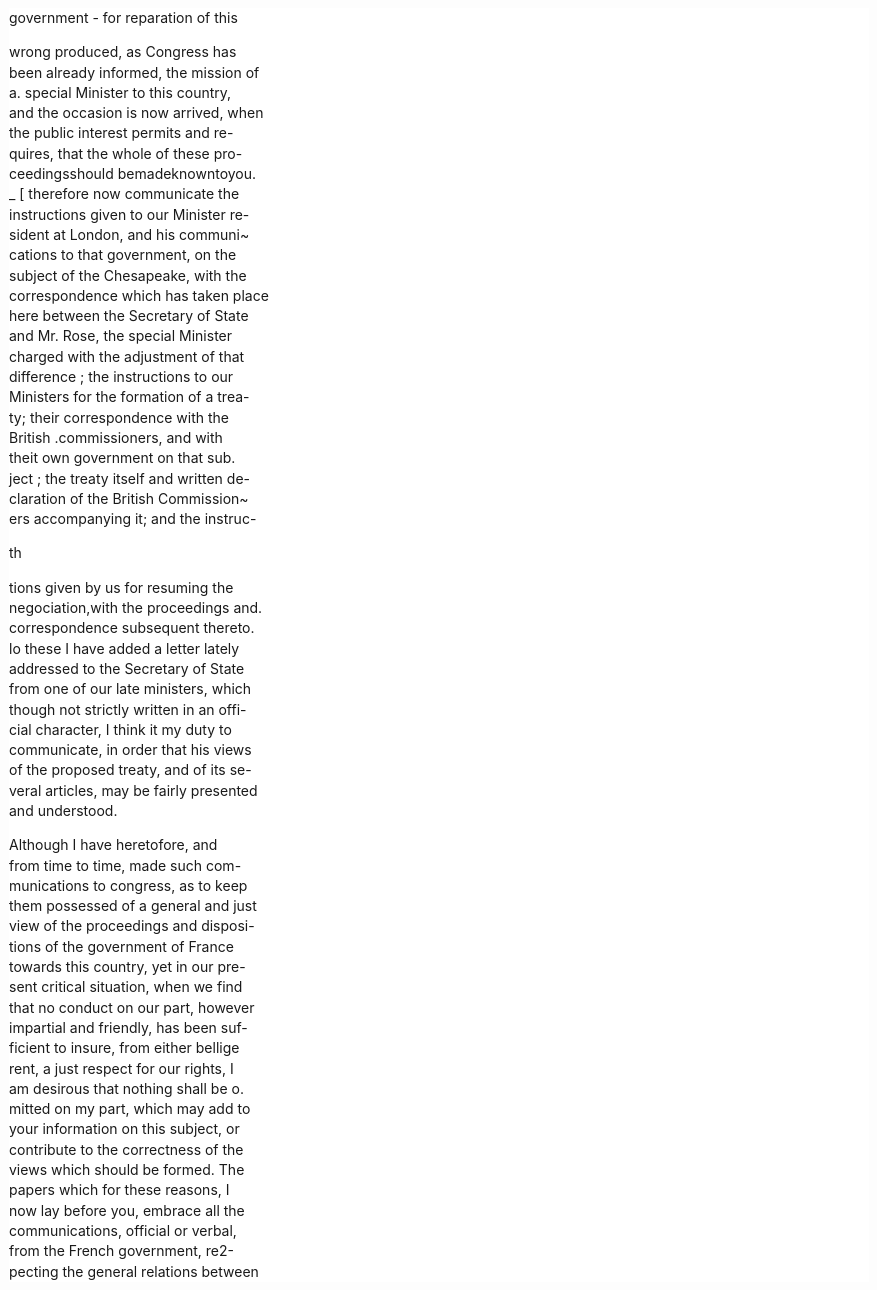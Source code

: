government - for reparation of this  
  
wrong produced, as Congress has  
been already informed, the mission of  
a. special Minister to this country,  
and the occasion is now arrived, when  
the public interest permits and re-  
quires, that the whole of these pro-  
ceedingsshould bemadeknowntoyou.  
_ [ therefore now communicate the  
instructions given to our Minister re-  
sident at London, and his communi~  
cations to that government, on the  
subject of the Chesapeake, with the  
correspondence which has taken place  
here between the Secretary of State  
and Mr. Rose, the special Minister  
charged with the adjustment of that  
difference ; the instructions to our  
Ministers for the formation of a trea-  
ty; their correspondence with the  
British .commissioners, and with  
theit own government on that sub.  
ject ; the treaty itself and written de-  
claration of the British Commission~  
ers accompanying it; and the instruc-  
  
th  
  
  
  
tions given by us for resuming the  
negociation,with the proceedings and.  
correspondence subsequent thereto.  
lo these I have added a letter lately  
addressed to the Secretary of State  
from one of our late ministers, which  
though not strictly written in an offi-  
cial character, I think it my duty to  
communicate, in order that his views  
of the proposed treaty, and of its se-  
veral articles, may be fairly presented  
and understood.  
  
Although I have heretofore, and  
from time to time, made such com-  
munications to congress, as to keep  
them possessed of a general and just  
view of the proceedings and disposi-  
tions of the government of France  
towards this country, yet in our pre-  
sent critical situation, when we find  
that no conduct on our part, however  
impartial and friendly, has been suf-  
ficient to insure, from either bellige  
rent, a just respect for our rights, I  
am desirous that nothing shall be o.  
mitted on my part, which may add to  
your information on this subject, or  
contribute to the correctness of the  
views which should be formed. The  
papers which for these reasons, I  
now lay before you, embrace all the  
communications, official or verbal,  
from the French government, re2-  
pecting the general relations between  
